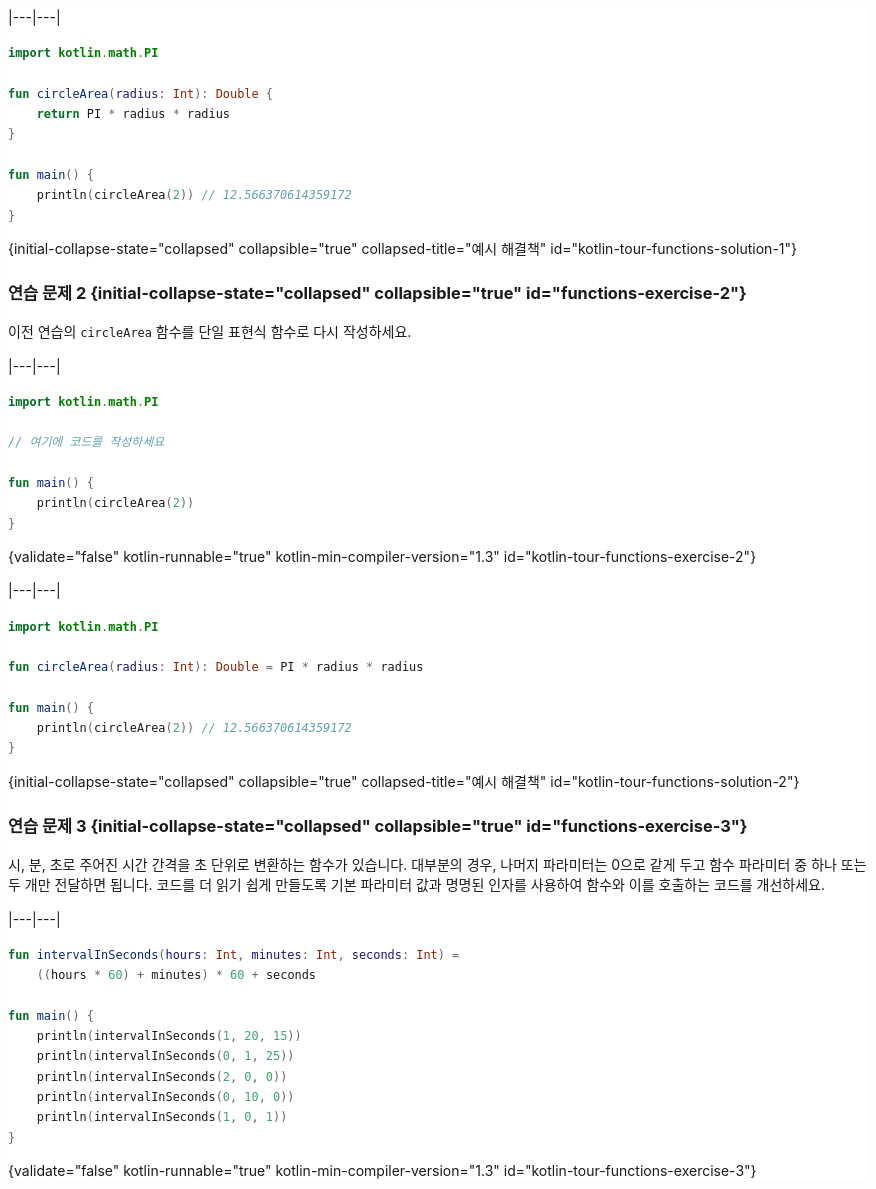 |---|---|
```kotlin
import kotlin.math.PI

fun circleArea(radius: Int): Double {
    return PI * radius * radius
}

fun main() {
    println(circleArea(2)) // 12.566370614359172
}
```
{initial-collapse-state="collapsed" collapsible="true" collapsed-title="예시 해결책" id="kotlin-tour-functions-solution-1"}

### 연습 문제 2 {initial-collapse-state="collapsed" collapsible="true" id="functions-exercise-2"}

이전 연습의 `circleArea` 함수를 단일 표현식 함수로 다시 작성하세요.

|---|---|
```kotlin
import kotlin.math.PI

// 여기에 코드를 작성하세요

fun main() {
    println(circleArea(2))
}
```
{validate="false" kotlin-runnable="true" kotlin-min-compiler-version="1.3" id="kotlin-tour-functions-exercise-2"}

|---|---|
```kotlin
import kotlin.math.PI

fun circleArea(radius: Int): Double = PI * radius * radius

fun main() {
    println(circleArea(2)) // 12.566370614359172
}
```
{initial-collapse-state="collapsed" collapsible="true" collapsed-title="예시 해결책" id="kotlin-tour-functions-solution-2"}

### 연습 문제 3 {initial-collapse-state="collapsed" collapsible="true" id="functions-exercise-3"}

시, 분, 초로 주어진 시간 간격을 초 단위로 변환하는 함수가 있습니다. 대부분의 경우, 나머지 파라미터는 0으로 같게 두고 함수 파라미터 중 하나 또는 두 개만 전달하면 됩니다. 코드를 더 읽기 쉽게 만들도록 기본 파라미터 값과 명명된 인자를 사용하여 함수와 이를 호출하는 코드를 개선하세요.

|---|---|
```kotlin
fun intervalInSeconds(hours: Int, minutes: Int, seconds: Int) =
    ((hours * 60) + minutes) * 60 + seconds

fun main() {
    println(intervalInSeconds(1, 20, 15))
    println(intervalInSeconds(0, 1, 25))
    println(intervalInSeconds(2, 0, 0))
    println(intervalInSeconds(0, 10, 0))
    println(intervalInSeconds(1, 0, 1))
}
```
{validate="false" kotlin-runnable="true" kotlin-min-compiler-version="1.3" id="kotlin-tour-functions-exercise-3"}
